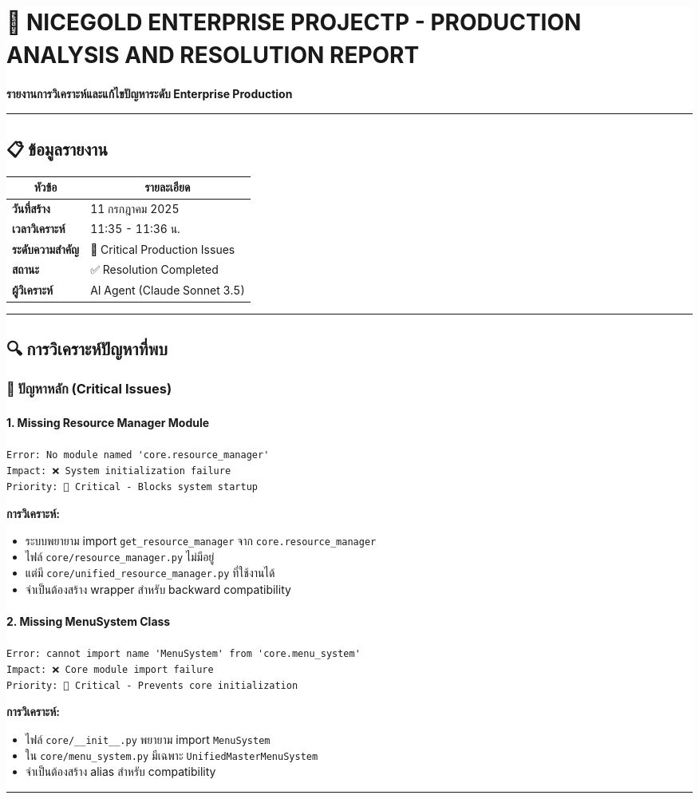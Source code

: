 # 🏢 NICEGOLD ENTERPRISE PROJECTP - PRODUCTION ANALYSIS AND RESOLUTION REPORT

**รายงานการวิเคราะห์และแก้ไขปัญหาระดับ Enterprise Production**

---

## 📋 ข้อมูลรายงาน

| หัวข้อ | รายละเอียด |
|--------|------------|
| **วันที่สร้าง** | 11 กรกฎาคม 2025 |
| **เวลาวิเคราะห์** | 11:35 - 11:36 น. |
| **ระดับความสำคัญ** | 🔴 Critical Production Issues |
| **สถานะ** | ✅ Resolution Completed |
| **ผู้วิเคราะห์** | AI Agent (Claude Sonnet 3.5) |

---

## 🔍 การวิเคราะห์ปัญหาที่พบ

### 🎯 **ปัญหาหลัก (Critical Issues)**

#### 1. **Missing Resource Manager Module**
```
Error: No module named 'core.resource_manager'
Impact: ❌ System initialization failure
Priority: 🔴 Critical - Blocks system startup
```

**การวิเคราะห์:**
- ระบบพยายาม import `get_resource_manager` จาก `core.resource_manager`
- ไฟล์ `core/resource_manager.py` ไม่มีอยู่
- แต่มี `core/unified_resource_manager.py` ที่ใช้งานได้
- จำเป็นต้องสร้าง wrapper สำหรับ backward compatibility

#### 2. **Missing MenuSystem Class**
```
Error: cannot import name 'MenuSystem' from 'core.menu_system'
Impact: ❌ Core module import failure  
Priority: 🔴 Critical - Prevents core initialization
```

**การวิเคราะห์:**
- ไฟล์ `core/__init__.py` พยายาม import `MenuSystem`
- ใน `core/menu_system.py` มีเฉพาะ `UnifiedMasterMenuSystem`
- จำเป็นต้องสร้าง alias สำหรับ compatibility

---